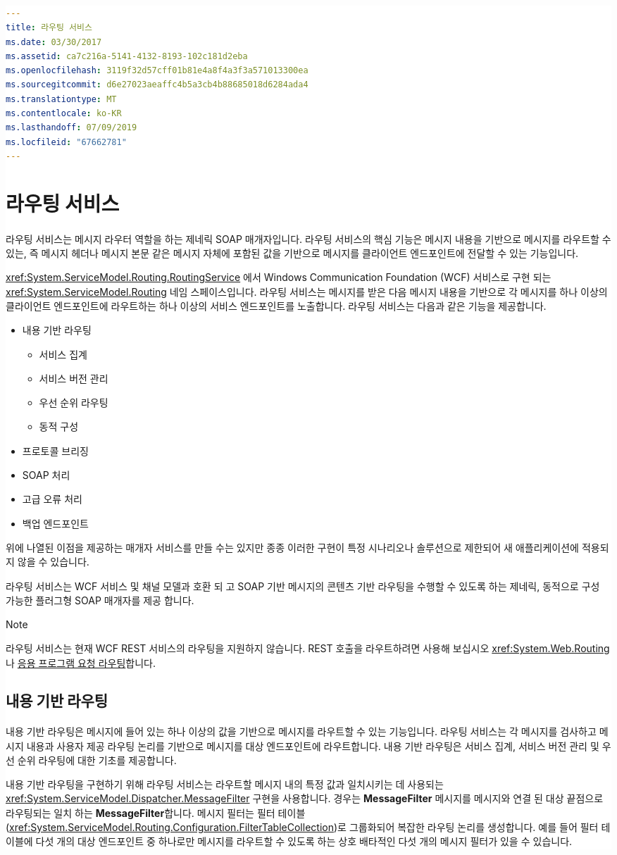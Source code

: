 ```yaml
---
title: 라우팅 서비스
ms.date: 03/30/2017
ms.assetid: ca7c216a-5141-4132-8193-102c181d2eba
ms.openlocfilehash: 3119f32d57cff01b81e4a8f4a3f3a571013300ea
ms.sourcegitcommit: d6e27023aeaffc4b5a3cb4b88685018d6284ada4
ms.translationtype: MT
ms.contentlocale: ko-KR
ms.lasthandoff: 07/09/2019
ms.locfileid: "67662781"
---
```

# <a name="routing-service"></a>라우팅 서비스

라우팅 서비스는 메시지 라우터 역할을 하는 제네릭 SOAP 매개자입니다. 라우팅 서비스의 핵심 기능은 메시지 내용을 기반으로 메시지를 라우트할 수 있는, 즉 메시지 헤더나 메시지 본문 같은 메시지 자체에 포함된 값을 기반으로 메시지를 클라이언트 엔드포인트에 전달할 수 있는 기능입니다.

<xref:System.ServiceModel.Routing.RoutingService> 에서 Windows Communication Foundation (WCF) 서비스로 구현 되는 <xref:System.ServiceModel.Routing> 네임 스페이스입니다. 라우팅 서비스는 메시지를 받은 다음 메시지 내용을 기반으로 각 메시지를 하나 이상의 클라이언트 엔드포인트에 라우트하는 하나 이상의 서비스 엔드포인트를 노출합니다. 라우팅 서비스는 다음과 같은 기능을 제공합니다.

- 내용 기반 라우팅

  - 서비스 집계

  - 서비스 버전 관리

  - 우선 순위 라우팅

  - 동적 구성

- 프로토콜 브리징

- SOAP 처리

- 고급 오류 처리

- 백업 엔드포인트

위에 나열된 이점을 제공하는 매개자 서비스를 만들 수는 있지만 종종 이러한 구현이 특정 시나리오나 솔루션으로 제한되어 새 애플리케이션에 적용되지 않을 수 있습니다.

라우팅 서비스는 WCF 서비스 및 채널 모델과 호환 되 고 SOAP 기반 메시지의 콘텐츠 기반 라우팅을 수행할 수 있도록 하는 제네릭, 동적으로 구성 가능한 플러그형 SOAP 매개자를 제공 합니다.

> [!NOTE]
> 라우팅 서비스는 현재 WCF REST 서비스의 라우팅을 지원하지 않습니다.  REST 호출을 라우트하려면 사용해 보십시오 <xref:System.Web.Routing> 나 [응용 프로그램 요청 라우팅](https://go.microsoft.com/fwlink/?LinkId=164589)합니다.

## <a name="content-based-routing"></a>내용 기반 라우팅

내용 기반 라우팅은 메시지에 들어 있는 하나 이상의 값을 기반으로 메시지를 라우트할 수 있는 기능입니다. 라우팅 서비스는 각 메시지를 검사하고 메시지 내용과 사용자 제공 라우팅 논리를 기반으로 메시지를 대상 엔드포인트에 라우트합니다. 내용 기반 라우팅은 서비스 집계, 서비스 버전 관리 및 우선 순위 라우팅에 대한 기초를 제공합니다.

내용 기반 라우팅을 구현하기 위해 라우팅 서비스는 라우트할 메시지 내의 특정 값과 일치시키는 데 사용되는 <xref:System.ServiceModel.Dispatcher.MessageFilter> 구현을 사용합니다. 경우는 **MessageFilter** 메시지를 메시지와 연결 된 대상 끝점으로 라우팅되는 일치 하는 **MessageFilter**합니다.  메시지 필터는 필터 테이블(<xref:System.ServiceModel.Routing.Configuration.FilterTableCollection>)로 그룹화되어 복잡한 라우팅 논리를 생성합니다. 예를 들어 필터 테이블에 다섯 개의 대상 엔드포인트 중 하나로만 메시지를 라우트할 수 있도록 하는 상호 배타적인 다섯 개의 메시지 필터가 있을 수 있습니다.
